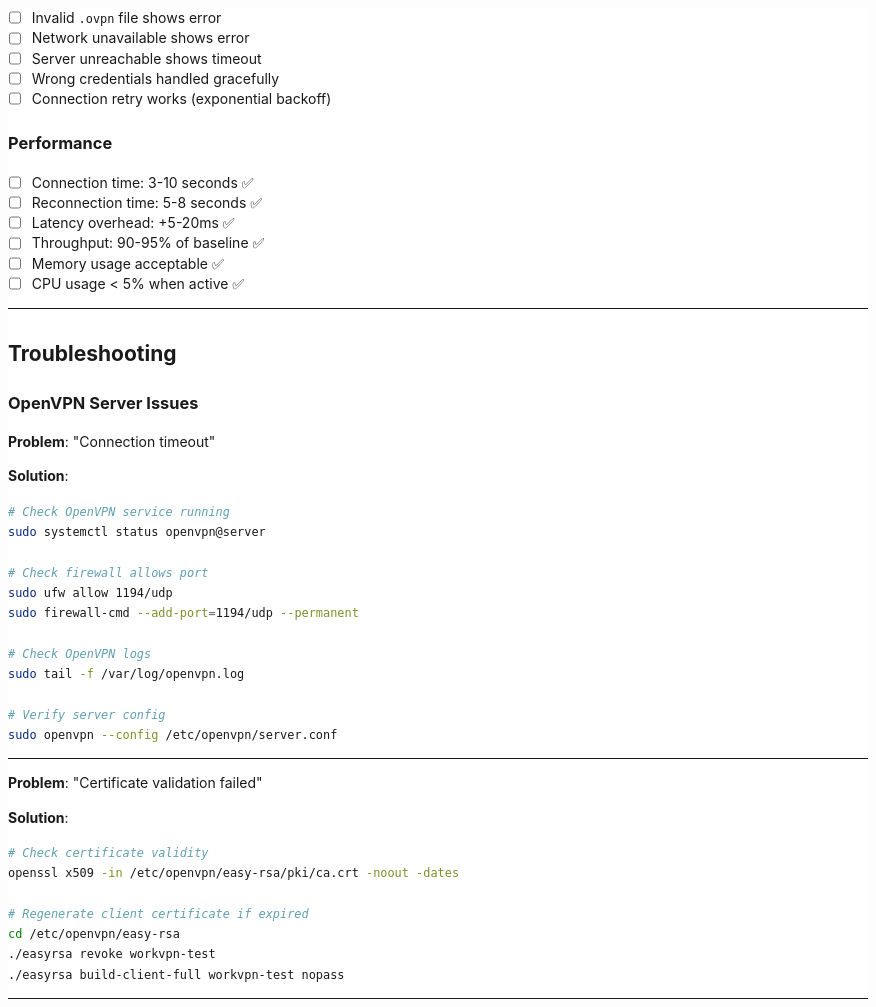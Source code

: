 - [ ] Invalid `.ovpn` file shows error
- [ ] Network unavailable shows error
- [ ] Server unreachable shows timeout
- [ ] Wrong credentials handled gracefully
- [ ] Connection retry works (exponential backoff)

### Performance

- [ ] Connection time: 3-10 seconds ✅
- [ ] Reconnection time: 5-8 seconds ✅
- [ ] Latency overhead: +5-20ms ✅
- [ ] Throughput: 90-95% of baseline ✅
- [ ] Memory usage acceptable ✅
- [ ] CPU usage < 5% when active ✅

---

## Troubleshooting

### OpenVPN Server Issues

**Problem**: "Connection timeout"

**Solution**:
```bash
# Check OpenVPN service running
sudo systemctl status openvpn@server

# Check firewall allows port
sudo ufw allow 1194/udp
sudo firewall-cmd --add-port=1194/udp --permanent

# Check OpenVPN logs
sudo tail -f /var/log/openvpn.log

# Verify server config
sudo openvpn --config /etc/openvpn/server.conf
```

---

**Problem**: "Certificate validation failed"

**Solution**:
```bash
# Check certificate validity
openssl x509 -in /etc/openvpn/easy-rsa/pki/ca.crt -noout -dates

# Regenerate client certificate if expired
cd /etc/openvpn/easy-rsa
./easyrsa revoke workvpn-test
./easyrsa build-client-full workvpn-test nopass
```

---
